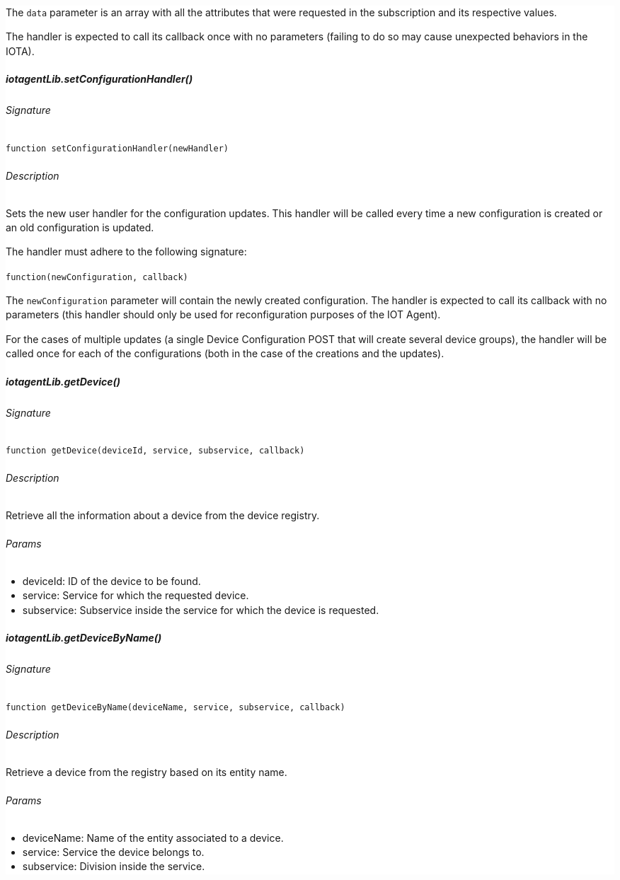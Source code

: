 The `data` parameter is an array with all the attributes that were requested in the subscription and its respective
values.

The handler is expected to call its callback once with no parameters (failing to do so may cause unexpected behaviors in the IOTA).


##### iotagentLib.setConfigurationHandler()
###### Signature
```
function setConfigurationHandler(newHandler)
```
###### Description
Sets the new user handler for the configuration updates. This handler will be called every time a new configuration is
created or an old configuration is updated.

The handler must adhere to the following signature:
```
function(newConfiguration, callback)
```
The `newConfiguration` parameter will contain the newly created configuration. The handler is expected to call its
callback with no parameters (this handler should only be used for reconfiguration purposes of the IOT Agent).

For the cases of multiple updates (a single Device Configuration POST that will create several device groups), the
handler will be called once for each of the configurations (both in the case of the creations and the updates).


##### iotagentLib.getDevice()
###### Signature
```
function getDevice(deviceId, service, subservice, callback)
```
###### Description
Retrieve all the information about a device from the device registry.
###### Params
 * deviceId: ID of the device to be found.
 * service: Service for which the requested device.
 * subservice: Subservice inside the service for which the device is requested.

##### iotagentLib.getDeviceByName()
###### Signature
```
function getDeviceByName(deviceName, service, subservice, callback)
```
###### Description
Retrieve a device from the registry based on its entity name.

###### Params
* deviceName: Name of the entity associated to a device.
* service: Service the device belongs to.
* subservice: Division inside the service.
